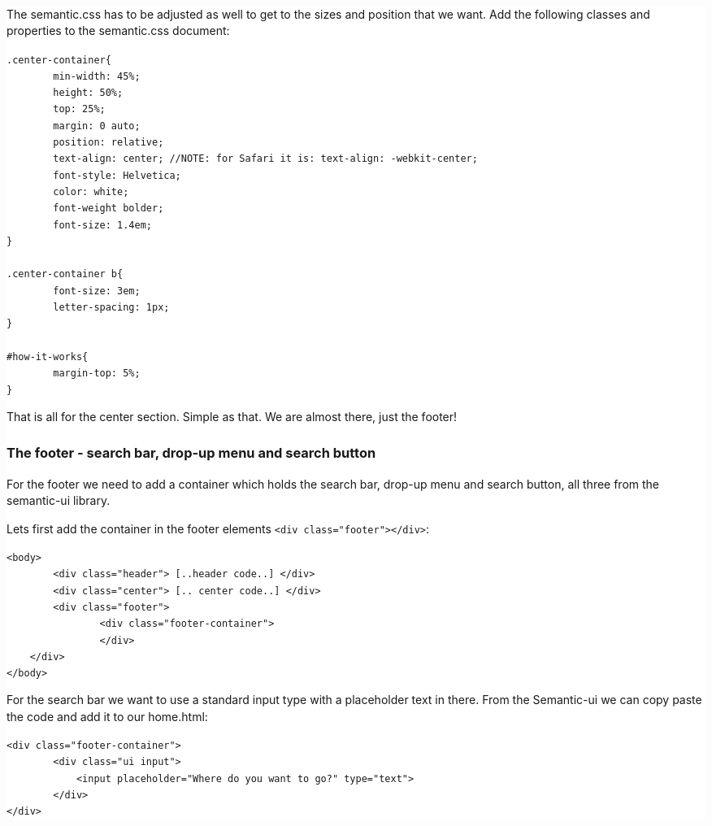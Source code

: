 The semantic.css has to be adjusted as well to get to the sizes and position that we want. Add the following classes and
properties to the semantic.css document: 

```
.center-container{
 		min-width: 45%;
		height: 50%;
		top: 25%;
		margin: 0 auto;
 		position: relative;
 		text-align: center; //NOTE: for Safari it is: text-align: -webkit-center;
		font-style: Helvetica;
		color: white;
		font-weight bolder;
		font-size: 1.4em;
}
 
.center-container b{
 		font-size: 3em;
 		letter-spacing: 1px;
}
 
#how-it-works{
 		margin-top: 5%;
}
```

That is all for the center section. Simple as that. We are almost there, just the footer! 

### The footer - search bar, drop-up menu and search button 
For the footer we need to add a container which holds the search bar, drop-up menu and search button, all three from the
semantic-ui library.

Lets first add the container in the footer elements `<div class="footer"></div>`:

```
<body>
		<div class="header"> [..header code..] </div>
		<div class="center"> [.. center code..] </div>
		<div class="footer">
				<div class="footer-container">
				</div>
	</div>
</body>
```

For the search bar we want to use a standard input type with a placeholder text in there. From the Semantic-ui we can copy
paste the code and add it to our home.html:
```
<div class="footer-container">
		<div class="ui input">
			<input placeholder="Where do you want to go?" type="text">
		</div>
</div>
```
